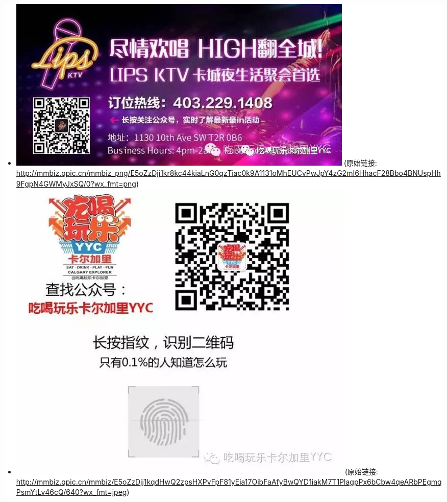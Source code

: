 - ![](./images/image_10.jpg) (原始链接: http://mmbiz.qpic.cn/mmbiz_png/E5oZzDjj1kr8kc44kiaLnG0qzTiac0k9A1131oMhEUCvPwJpY4zG2mI6HhacF28Bbo4BNUspHh9FgpN4GWMyJxSQ/0?wx_fmt=png)
- ![](./images/image_11.jpg) (原始链接: http://mmbiz.qpic.cn/mmbiz/E5oZzDjj1kqdHwQ2zpsHXPvFpF81yEia17OibFaAfyBwQYD1iakM7T1PlagpPx6bCbw4qeARbPEgmqPsmYtLv46cQ/640?wx_fmt=jpeg)
